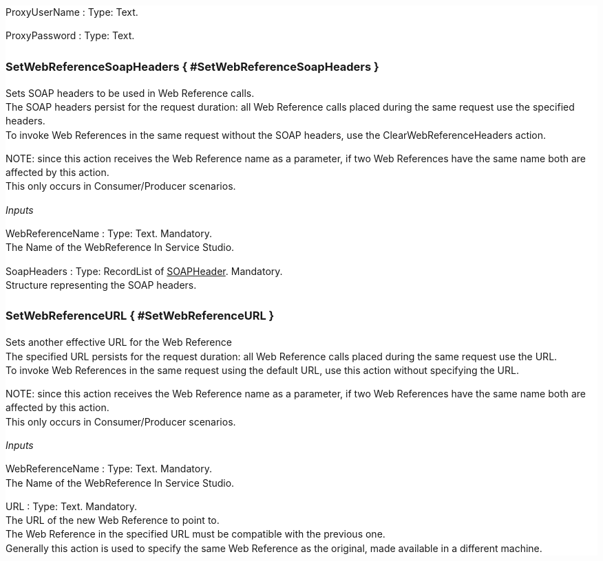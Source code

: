 
ProxyUserName
:   Type: Text.  
    

ProxyPassword
:   Type: Text.  
    

### SetWebReferenceSoapHeaders { #SetWebReferenceSoapHeaders }

Sets SOAP headers to be used in Web Reference calls.  
The SOAP headers persist for the request duration: all Web Reference calls placed during the same request use the specified headers.  
To invoke Web References in the same request without the SOAP headers, use the ClearWebReferenceHeaders action.  
  
NOTE: since this action receives the Web Reference name as a parameter, if two Web References have the same name both are affected by this action.  
This only occurs in Consumer/Producer scenarios.

*Inputs*

WebReferenceName
:   Type: Text. Mandatory.  
    The Name of the WebReference In Service Studio.

SoapHeaders
:   Type: RecordList of [SOAPHeader](<#Structure_SOAPHeader>). Mandatory.  
    Structure representing the SOAP headers.

### SetWebReferenceURL { #SetWebReferenceURL }

Sets another effective URL for the Web Reference  
The specified URL persists for the request duration: all Web Reference calls placed during the same request use the URL.  
To invoke Web References in the same request using the default URL, use this action without specifying the URL.  
  
NOTE: since this action receives the Web Reference name as a parameter, if two Web References have the same name both are affected by this action.  
This only occurs in Consumer/Producer scenarios.

*Inputs*

WebReferenceName
:   Type: Text. Mandatory.  
    The Name of the WebReference In Service Studio.

URL
:   Type: Text. Mandatory.  
    The URL of the new Web Reference to point to.  
    The Web Reference in the specified URL must be compatible with the previous one.  
    Generally this action is used to specify the same Web Reference as the original, made available in a different machine.
